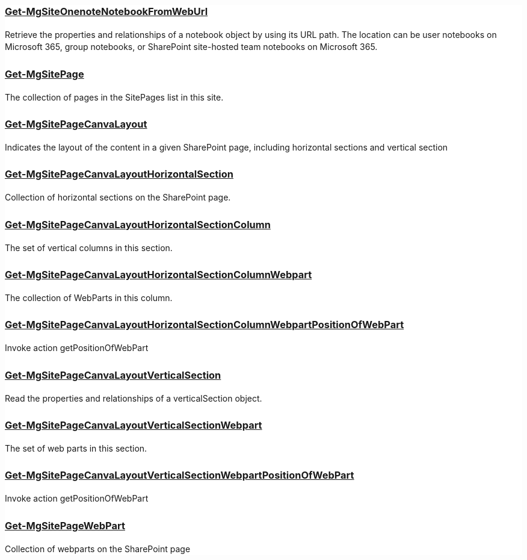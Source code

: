 ### [Get-MgSiteOnenoteNotebookFromWebUrl](Get-MgSiteOnenoteNotebookFromWebUrl.md)
Retrieve the properties and relationships of a notebook object by using its URL path.
The location can be user notebooks on Microsoft 365, group notebooks, or SharePoint site-hosted team notebooks on Microsoft 365.

### [Get-MgSitePage](Get-MgSitePage.md)
The collection of pages in the SitePages list in this site.

### [Get-MgSitePageCanvaLayout](Get-MgSitePageCanvaLayout.md)
Indicates the layout of the content in a given SharePoint page, including horizontal sections and vertical section

### [Get-MgSitePageCanvaLayoutHorizontalSection](Get-MgSitePageCanvaLayoutHorizontalSection.md)
Collection of horizontal sections on the SharePoint page.

### [Get-MgSitePageCanvaLayoutHorizontalSectionColumn](Get-MgSitePageCanvaLayoutHorizontalSectionColumn.md)
The set of vertical columns in this section.

### [Get-MgSitePageCanvaLayoutHorizontalSectionColumnWebpart](Get-MgSitePageCanvaLayoutHorizontalSectionColumnWebpart.md)
The collection of WebParts in this column.

### [Get-MgSitePageCanvaLayoutHorizontalSectionColumnWebpartPositionOfWebPart](Get-MgSitePageCanvaLayoutHorizontalSectionColumnWebpartPositionOfWebPart.md)
Invoke action getPositionOfWebPart

### [Get-MgSitePageCanvaLayoutVerticalSection](Get-MgSitePageCanvaLayoutVerticalSection.md)
Read the properties and relationships of a verticalSection object.

### [Get-MgSitePageCanvaLayoutVerticalSectionWebpart](Get-MgSitePageCanvaLayoutVerticalSectionWebpart.md)
The set of web parts in this section.

### [Get-MgSitePageCanvaLayoutVerticalSectionWebpartPositionOfWebPart](Get-MgSitePageCanvaLayoutVerticalSectionWebpartPositionOfWebPart.md)
Invoke action getPositionOfWebPart

### [Get-MgSitePageWebPart](Get-MgSitePageWebPart.md)
Collection of webparts on the SharePoint page
